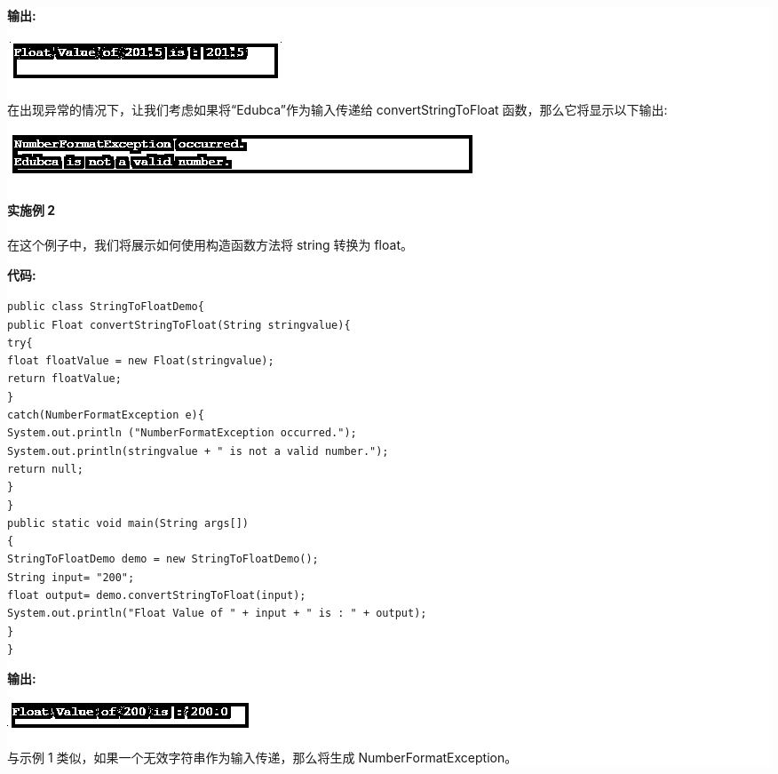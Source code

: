 **输出:**

![Java String to Float](img/5aea4e38b8d53c92cb8f3f84c28b3949.png)



在出现异常的情况下，让我们考虑如果将“Edubca”作为输入传递给 convertStringToFloat 函数，那么它将显示以下输出:

![Java String to Float 2](img/75393e75bdf87ff7a784b56d806f316f.png)



#### 实施例 2

在这个例子中，我们将展示如何使用构造函数方法将 string 转换为 float。

**代码:**

```
public class StringToFloatDemo{
public Float convertStringToFloat(String stringvalue){
try{
float floatValue = new Float(stringvalue);
return floatValue;
}
catch(NumberFormatException e){
System.out.println ("NumberFormatException occurred.");
System.out.println(stringvalue + " is not a valid number.");
return null;
}
}
public static void main(String args[])
{
StringToFloatDemo demo = new StringToFloatDemo();
String input= "200";
float output= demo.convertStringToFloat(input);
System.out.println("Float Value of " + input + " is : " + output);
}
}
```

**输出:**

![Javastring to float 3](img/2635002fa1ad8f380a95901f9a789d22.png)



与示例 1 类似，如果一个无效字符串作为输入传递，那么将生成 NumberFormatException。
